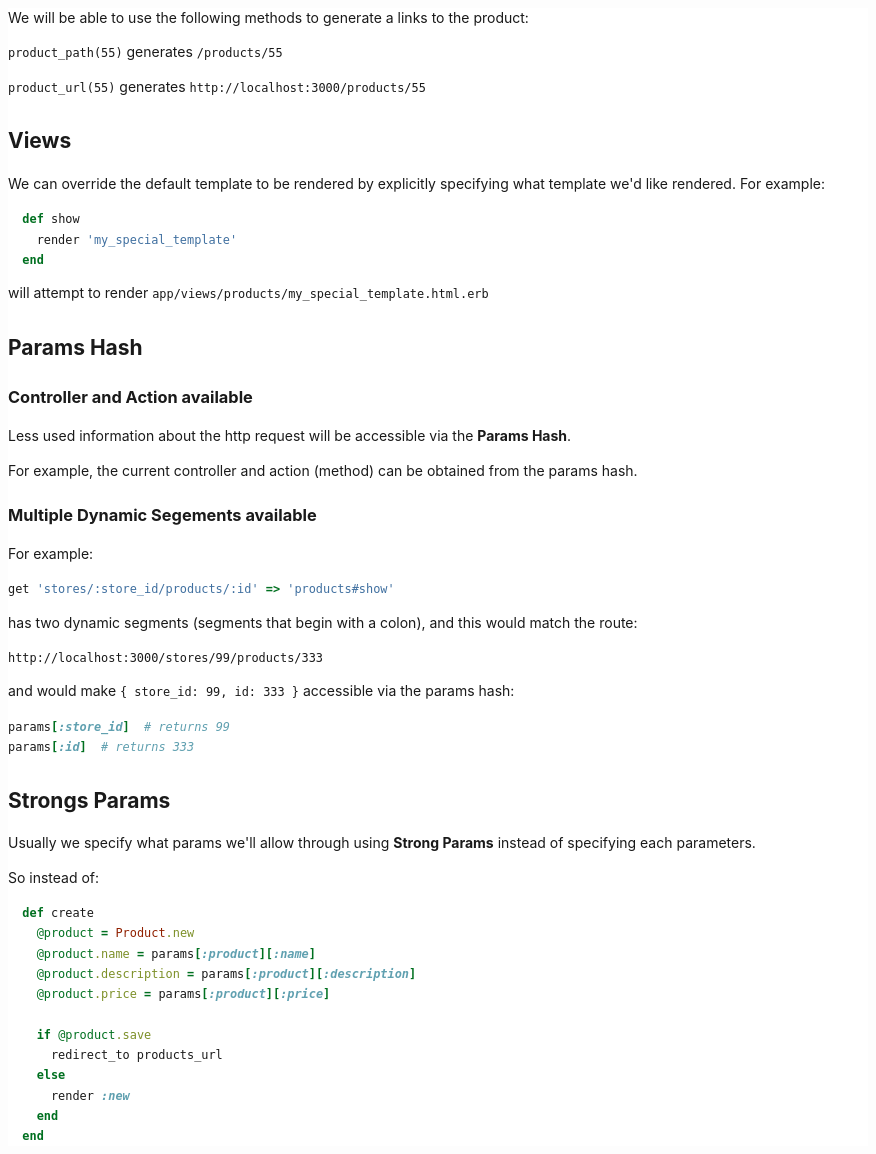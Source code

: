 We will be able to use the following methods to generate a links to the product:

`product_path(55)` generates `/products/55`

`product_url(55)` generates `http://localhost:3000/products/55`

## Views

We can override the default template to be rendered by explicitly specifying what template we'd like rendered. For example:

```ruby
  def show
    render 'my_special_template'
  end
```

will attempt to render `app/views/products/my_special_template.html.erb`


## Params Hash

### Controller and Action available

Less used information about the http request will be accessible via the **Params Hash**.

For example, the current controller and action (method) can be obtained from the params hash.

### Multiple Dynamic Segements available

For example:

```ruby
get 'stores/:store_id/products/:id' => 'products#show'
```

has two dynamic segments (segments that begin with a colon), and this would match the route:

`http://localhost:3000/stores/99/products/333`

and would make `{ store_id: 99, id: 333 }` accessible via the params hash:

```ruby
params[:store_id]  # returns 99
params[:id]  # returns 333
```

## Strongs Params

Usually we specify what params we'll allow through using **Strong Params** instead of specifying each parameters.

So instead of:

```ruby
  def create
    @product = Product.new
    @product.name = params[:product][:name]
    @product.description = params[:product][:description]
    @product.price = params[:product][:price]

    if @product.save
      redirect_to products_url
    else
      render :new
    end
  end
```
